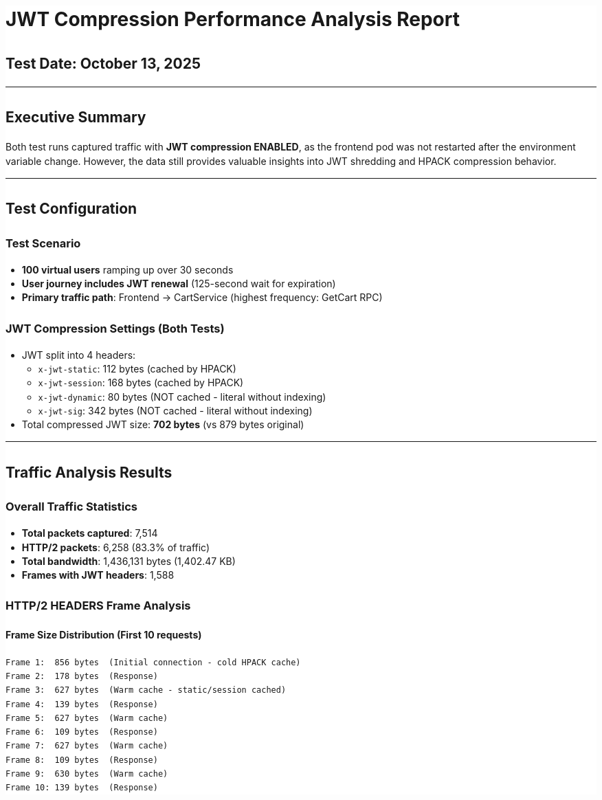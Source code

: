 # JWT Compression Performance Analysis Report
## Test Date: October 13, 2025

---

## Executive Summary

Both test runs captured traffic with **JWT compression ENABLED**, as the frontend pod was not restarted after the environment variable change. However, the data still provides valuable insights into JWT shredding and HPACK compression behavior.

---

## Test Configuration

### Test Scenario
- **100 virtual users** ramping up over 30 seconds
- **User journey includes JWT renewal** (125-second wait for expiration)
- **Primary traffic path**: Frontend → CartService (highest frequency: GetCart RPC)

### JWT Compression Settings (Both Tests)
- JWT split into 4 headers:
  - `x-jwt-static`: 112 bytes (cached by HPACK)
  - `x-jwt-session`: 168 bytes (cached by HPACK)
  - `x-jwt-dynamic`: 80 bytes (NOT cached - literal without indexing)
  - `x-jwt-sig`: 342 bytes (NOT cached - literal without indexing)
- Total compressed JWT size: **702 bytes** (vs 879 bytes original)

---

## Traffic Analysis Results

### Overall Traffic Statistics
- **Total packets captured**: 7,514
- **HTTP/2 packets**: 6,258 (83.3% of traffic)
- **Total bandwidth**: 1,436,131 bytes (1,402.47 KB)
- **Frames with JWT headers**: 1,588

### HTTP/2 HEADERS Frame Analysis

#### Frame Size Distribution (First 10 requests)
```
Frame 1:  856 bytes  (Initial connection - cold HPACK cache)
Frame 2:  178 bytes  (Response)
Frame 3:  627 bytes  (Warm cache - static/session cached)
Frame 4:  139 bytes  (Response)
Frame 5:  627 bytes  (Warm cache)
Frame 6:  109 bytes  (Response)
Frame 7:  627 bytes  (Warm cache)
Frame 8:  109 bytes  (Response)
Frame 9:  630 bytes  (Warm cache)
Frame 10: 139 bytes  (Response)
```
